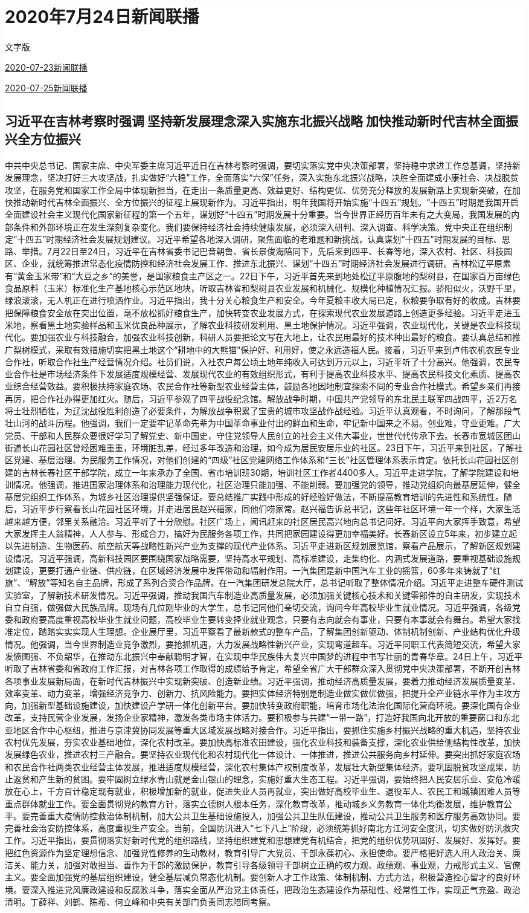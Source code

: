 







# 2020年7月24日新闻联播
 文字版








[2020-07-23新闻联播](/xinwenlianbo/20200723)


[2020-07-25新闻联播](/xinwenlianbo/20200725)





## 习近平在吉林考察时强调 坚持新发展理念深入实施东北振兴战略 加快推动新时代吉林全面振兴全方位振兴


中共中央总书记、国家主席、中央军委主席习近平近日在吉林考察时强调，要切实落实党中央决策部署，坚持稳中求进工作总基调，坚持新发展理念，坚决打好三大攻坚战，扎实做好“六稳”工作，全面落实“六保”任务，深入实施东北振兴战略，决胜全面建成小康社会、决战脱贫攻坚，在服务党和国家工作全局中体现新担当，在走出一条质量更高、效益更好、结构更优、优势充分释放的发展新路上实现新突破，在加快推动新时代吉林全面振兴、全方位振兴的征程上展现新作为。习近平指出，明年我国将开始实施“十四五”规划。“十四五”时期是我国开启全面建设社会主义现代化国家新征程的第一个五年，谋划好“十四五”时期发展十分重要。当今世界正经历百年未有之大变局，我国发展的内部条件和外部环境正在发生深刻复杂变化。我们要保持经济社会持续健康发展，必须深入研判、深入调查、科学决策。党中央正在组织制定“十四五”时期经济社会发展规划建议。习近平希望各地深入调研，聚焦面临的老难题和新挑战，认真谋划“十四五”时期发展的目标、思路、举措。7月22日至24日，习近平在吉林省委书记巴音朝鲁、省长景俊海陪同下，先后来到四平、长春等地，深入农村、社区、科技园区、企业，就统筹推进常态化疫情防控和经济社会发展工作、推进东北振兴、谋划“十四五”时期经济社会发展进行调研。吉林松辽平原素有“黄金玉米带”和“大豆之乡”的美誉，是国家粮食主产区之一。22日下午，习近平首先来到地处松辽平原腹地的梨树县，在国家百万亩绿色食品原料（玉米）标准化生产基地核心示范区地块，听取吉林省和梨树县农业发展和机械化、规模化种植情况汇报。骄阳似火，沃野千里，绿浪滚滚，无人机正在进行喷洒作业。习近平指出，我十分关心粮食生产和安全。今年夏粮丰收大局已定，秋粮要争取有好的收成。吉林要把保障粮食安全放在突出位置，毫不放松抓好粮食生产，加快转变农业发展方式，在探索现代农业发展道路上创造更多经验。习近平走进玉米地，察看黑土地实验样品和玉米优良品种展示，了解农业科技研发利用、黑土地保护情况。习近平强调，农业现代化，关键是农业科技现代化。要加强农业与科技融合，加强农业科技创新，科研人员要把论文写在大地上，让农民用最好的技术种出最好的粮食。要认真总结和推广梨树模式，采取有效措施切实把黑土地这个“耕地中的大熊猫”保护好、利用好，使之永远造福人民。接着，习近平来到卢伟农机农民专业合作社，听取合作社生产经营情况介绍。社员们说，入社农户每公顷土地年纯收入可达到万元以上，习近平听了十分高兴。他强调，农民专业合作社是市场经济条件下发展适度规模经营、发展现代农业的有效组织形式，有利于提高农业科技水平、提高农民科技文化素质、提高农业综合经营效益。要积极扶持家庭农场、农民合作社等新型农业经营主体，鼓励各地因地制宜探索不同的专业合作社模式。希望乡亲们再接再厉，把合作社办得更加红火。随后，习近平参观了四平战役纪念馆。解放战争时期，中国共产党领导的东北民主联军四战四平，近2万名将士壮烈牺牲，为辽沈战役胜利创造了必要条件，为解放战争积累了宝贵的城市攻坚战作战经验。习近平认真观看，不时询问，了解那段气壮山河的战斗历程。他强调，我们一定要牢记革命先辈为中国革命事业付出的鲜血和生命，牢记新中国来之不易。创业难，守业更难。广大党员、干部和人民群众要很好学习了解党史、新中国史，守住党领导人民创立的社会主义伟大事业，世世代代传承下去。长春市宽城区团山街道长山花园社区曾经困难重重，环境脏乱差，经过多年改造和治理，如今成为居民安居乐业的社区。23日下午，习近平来到社区，了解社区党建、基层治理、为民服务工作情况，对他们创建的“四级”社区党建网络工作体系和“三长”社区管理体系表示肯定。依托长山花园社区创建的吉林长春社区干部学院，成立一年来承办了全国、省市培训班30期，培训社区工作者4400多人。习近平走进学院，了解学院建设和培训情况。他强调，推进国家治理体系和治理能力现代化，社区治理只能加强、不能削弱。要加强党的领导，推动党组织向最基层延伸，健全基层党组织工作体系，为城乡社区治理提供坚强保证。要总结推广实践中形成的好经验好做法，不断提高教育培训的先进性和系统性。随后，习近平步行察看长山花园社区环境，并走进居民赵兴福家，同他们唠家常。赵兴福告诉总书记，这些年社区环境一年一个样，大家生活越来越方便，邻里关系融洽。习近平听了十分欣慰。社区广场上，闻讯赶来的社区居民高兴地向总书记问好。习近平向大家挥手致意，希望大家发挥主人翁精神，人人参与、形成合力，搞好为民服务各项工作，共同把家园建设得更加幸福美好。长春新区设立5年来，初步建立起以先进制造、生物医药、航空航天等战略性新兴产业为支撑的现代产业体系。习近平走进新区规划展览馆，察看产品展示，了解新区规划建设情况。习近平强调，高新科技园区要围绕国家战略需要，坚持高水平规划、高标准建设，走集约化、内涵式发展道路，要重视基础设施规划建设，更要打通产业链、供应链，在区域经济发展中发挥带动和辐射作用。一汽集团是新中国汽车工业的摇篮，60多年来铸就了“红旗”、“解放”等知名自主品牌，形成了系列合资合作品牌。在一汽集团研发总院大厅，总书记听取了整体情况介绍。习近平走进整车硬件测试实验室，了解新技术研发情况。习近平强调，推动我国汽车制造业高质量发展，必须加强关键核心技术和关键零部件的自主研发，实现技术自立自强，做强做大民族品牌。现场有几位刚毕业的大学生，总书记同他们亲切交流，询问今年高校毕业生就业情况。习近平强调，各级党委和政府要高度重视高校毕业生就业问题，高校毕业生要转变择业就业观念，只要有志向就会有事业，只要有本事就会有舞台。希望大家找准定位，踏踏实实实现人生理想。企业展厅里，习近平察看了最新款式的整车产品，了解集团创新驱动、体制机制创新、产业结构优化升级情况。他强调，当今世界制造业竞争激烈，要抢抓机遇，大力发展战略性新兴产业，实现弯道超车。习近平同职工代表简短交流，希望大家发愤图强、不负韶华，在推动东北振兴中奉献聪明才智，在实现中华民族伟大复兴中国梦的进程中书写壮丽的青春华章。24日上午，习近平听取了吉林省委和省政府工作汇报，对吉林各项工作取得的成绩给予肯定，希望全省广大干部群众深入贯彻党中央决策部署，不断开创吉林各项事业发展新局面，在新时代吉林振兴中实现新突破、创造新业绩。习近平强调，推动经济高质量发展，要着力推动经济发展质量变革、效率变革、动力变革，增强经济竞争力、创新力、抗风险能力。要把实体经济特别是制造业做实做优做强，把提升全产业链水平作为主攻方向，加强新型基础设施建设，加快建设产学研一体化创新平台。要加快转变政府职能，培育市场化法治化国际化营商环境。要深化国有企业改革，支持民营企业发展，发扬企业家精神，激发各类市场主体活力。要积极参与共建“一带一路”，打造好我国向北开放的重要窗口和东北亚地区合作中心枢纽，推进与京津冀协同发展等重大区域发展战略对接合作。习近平指出，要抓住实施乡村振兴战略的重大机遇，坚持农业农村优先发展，夯实农业基础地位，深化农村改革。要加快高标准农田建设，强化农业科技和装备支撑，深化农业供给侧结构性改革，加快发展绿色农业，推进农村三产融合。要坚持农业现代化和农村现代化一体设计、一体推进，推进公共服务向乡村延伸。要突出抓好家庭农场和农民合作社两类农业经营主体发展，推进适度规模经营，深化农村集体产权制度改革，发展壮大新型集体经济。要巩固脱贫攻坚成果，防止返贫和产生新的贫困。要牢固树立绿水青山就是金山银山的理念，实施好重大生态工程。习近平强调，要始终把人民安居乐业、安危冷暖放在心上，千方百计稳定现有就业，积极增加新的就业，促进失业人员再就业，突出做好高校毕业生、退役军人、农民工和城镇困难人员等重点群体就业工作。要全面贯彻党的教育方针，落实立德树人根本任务，深化教育改革，推动城乡义务教育一体化均衡发展，维护教育公平。要完善重大疫情防控救治体制机制，加大公共卫生基础设施投入，加强公共卫生队伍建设，推动公共卫生服务和医疗服务高效协同。要完善社会治安防控体系，高度重视生产安全。当前，全国防汛进入“七下八上”阶段，必须统筹抓好南北方江河安全度汛，切实做好防汛救灾工作。习近平指出，要贯彻落实好新时代党的组织路线，坚持组织建党和思想建党有机结合，把党的组织优势巩固好、发展好、发挥好。要把红色资源作为坚定理想信念、加强党性修养的生动教材，教育引导广大党员、干部永葆初心、永担使命。要严格把好选人用人政治关、廉洁关、能力关，加强对敢担当、善作为干部的激励保护，教育引导各级领导干部树立正确的权力观、政绩观、事业观，力戒形式主义、官僚主义。要全面加强党的基层组织建设，健全基层减负常态化机制。要创新人才工作政策、体制机制、方式方法，积极营造拴心留才的良好环境。要深入推进党风廉政建设和反腐败斗争，落实全面从严治党主体责任，把政治生态建设作为基础性、经常性工作，实现正气充盈、政治清明。丁薛祥、刘鹤、陈希、何立峰和中央有关部门负责同志陪同考察。
